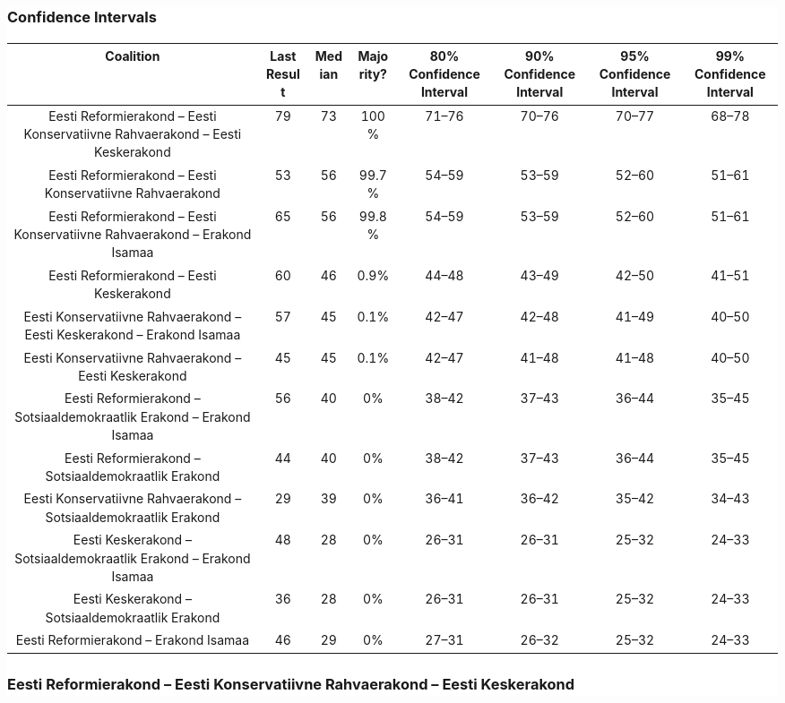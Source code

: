 ### Confidence Intervals

| Coalition | Last Result | Median | Majority? | 80% Confidence Interval | 90% Confidence Interval | 95% Confidence Interval | 99% Confidence Interval |
|:---------:|:-----------:|:------:|:---------:|:-----------------------:|:-----------------------:|:-----------------------:|:-----------------------:|
| Eesti Reformierakond – Eesti Konservatiivne Rahvaerakond – Eesti Keskerakond | 79 | 73 | 100% | 71–76 | 70–76 | 70–77 | 68–78 |
| Eesti Reformierakond – Eesti Konservatiivne Rahvaerakond | 53 | 56 | 99.7% | 54–59 | 53–59 | 52–60 | 51–61 |
| Eesti Reformierakond – Eesti Konservatiivne Rahvaerakond – Erakond Isamaa | 65 | 56 | 99.8% | 54–59 | 53–59 | 52–60 | 51–61 |
| Eesti Reformierakond – Eesti Keskerakond | 60 | 46 | 0.9% | 44–48 | 43–49 | 42–50 | 41–51 |
| Eesti Konservatiivne Rahvaerakond – Eesti Keskerakond – Erakond Isamaa | 57 | 45 | 0.1% | 42–47 | 42–48 | 41–49 | 40–50 |
| Eesti Konservatiivne Rahvaerakond – Eesti Keskerakond | 45 | 45 | 0.1% | 42–47 | 41–48 | 41–48 | 40–50 |
| Eesti Reformierakond – Sotsiaaldemokraatlik Erakond – Erakond Isamaa | 56 | 40 | 0% | 38–42 | 37–43 | 36–44 | 35–45 |
| Eesti Reformierakond – Sotsiaaldemokraatlik Erakond | 44 | 40 | 0% | 38–42 | 37–43 | 36–44 | 35–45 |
| Eesti Konservatiivne Rahvaerakond – Sotsiaaldemokraatlik Erakond | 29 | 39 | 0% | 36–41 | 36–42 | 35–42 | 34–43 |
| Eesti Keskerakond – Sotsiaaldemokraatlik Erakond – Erakond Isamaa | 48 | 28 | 0% | 26–31 | 26–31 | 25–32 | 24–33 |
| Eesti Keskerakond – Sotsiaaldemokraatlik Erakond | 36 | 28 | 0% | 26–31 | 26–31 | 25–32 | 24–33 |
| Eesti Reformierakond – Erakond Isamaa | 46 | 29 | 0% | 27–31 | 26–32 | 25–32 | 24–33 |

### Eesti Reformierakond – Eesti Konservatiivne Rahvaerakond – Eesti Keskerakond
